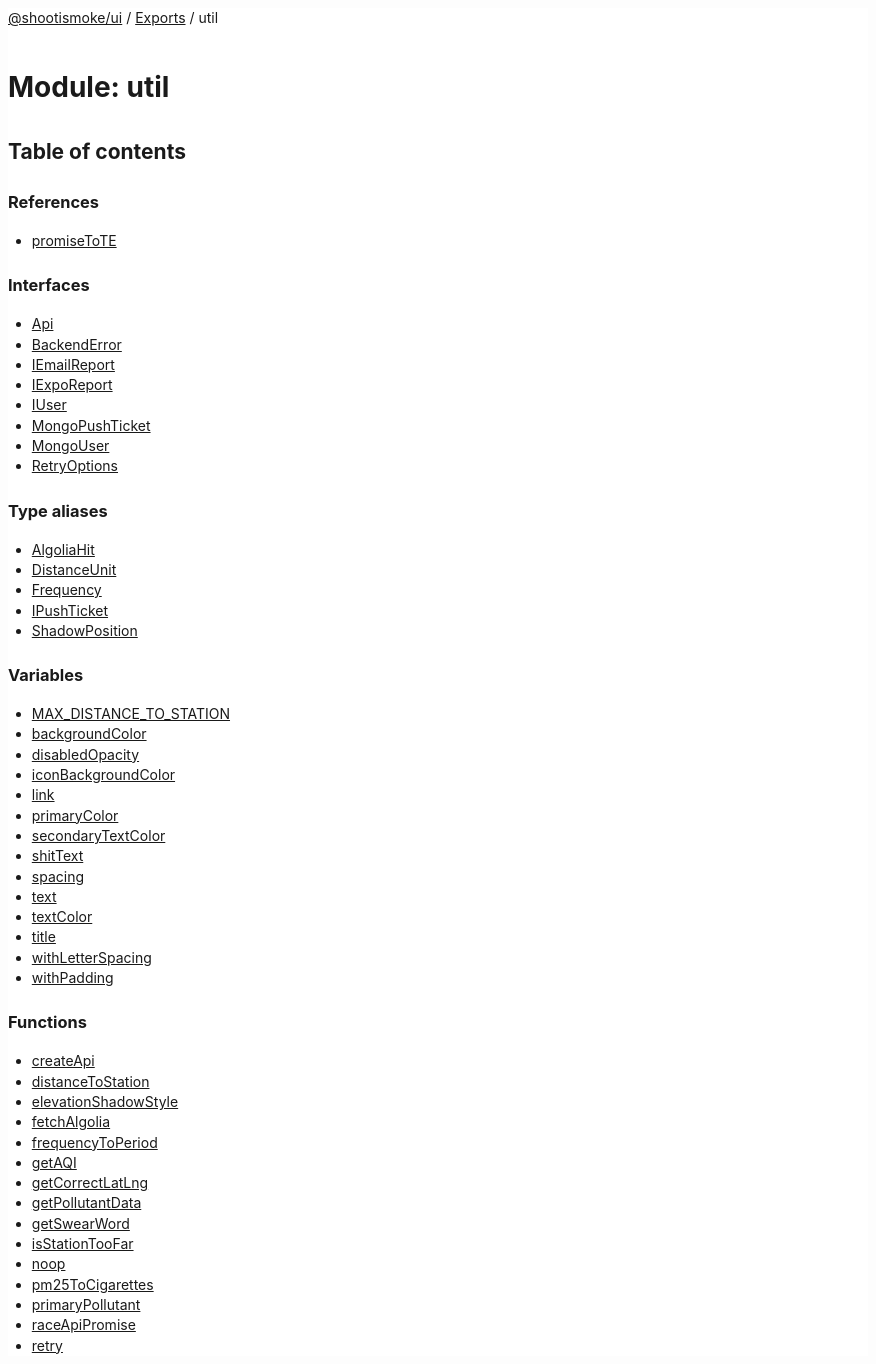 [@shootismoke/ui](../README.md) / [Exports](../modules.md) / util

# Module: util

## Table of contents

### References

- [promiseToTE](util.md#promisetote)

### Interfaces

- [Api](../interfaces/util.api.md)
- [BackendError](../interfaces/util.backenderror.md)
- [IEmailReport](../interfaces/util.iemailreport.md)
- [IExpoReport](../interfaces/util.iexporeport.md)
- [IUser](../interfaces/util.iuser.md)
- [MongoPushTicket](../interfaces/util.mongopushticket.md)
- [MongoUser](../interfaces/util.mongouser.md)
- [RetryOptions](../interfaces/util.retryoptions.md)

### Type aliases

- [AlgoliaHit](util.md#algoliahit)
- [DistanceUnit](util.md#distanceunit)
- [Frequency](util.md#frequency)
- [IPushTicket](util.md#ipushticket)
- [ShadowPosition](util.md#shadowposition)

### Variables

- [MAX\_DISTANCE\_TO\_STATION](util.md#max_distance_to_station)
- [backgroundColor](util.md#backgroundcolor)
- [disabledOpacity](util.md#disabledopacity)
- [iconBackgroundColor](util.md#iconbackgroundcolor)
- [link](util.md#link)
- [primaryColor](util.md#primarycolor)
- [secondaryTextColor](util.md#secondarytextcolor)
- [shitText](util.md#shittext)
- [spacing](util.md#spacing)
- [text](util.md#text)
- [textColor](util.md#textcolor)
- [title](util.md#title)
- [withLetterSpacing](util.md#withletterspacing)
- [withPadding](util.md#withpadding)

### Functions

- [createApi](util.md#createapi)
- [distanceToStation](util.md#distancetostation)
- [elevationShadowStyle](util.md#elevationshadowstyle)
- [fetchAlgolia](util.md#fetchalgolia)
- [frequencyToPeriod](util.md#frequencytoperiod)
- [getAQI](util.md#getaqi)
- [getCorrectLatLng](util.md#getcorrectlatlng)
- [getPollutantData](util.md#getpollutantdata)
- [getSwearWord](util.md#getswearword)
- [isStationTooFar](util.md#isstationtoofar)
- [noop](util.md#noop)
- [pm25ToCigarettes](util.md#pm25tocigarettes)
- [primaryPollutant](util.md#primarypollutant)
- [raceApiPromise](util.md#raceapipromise)
- [retry](util.md#retry)